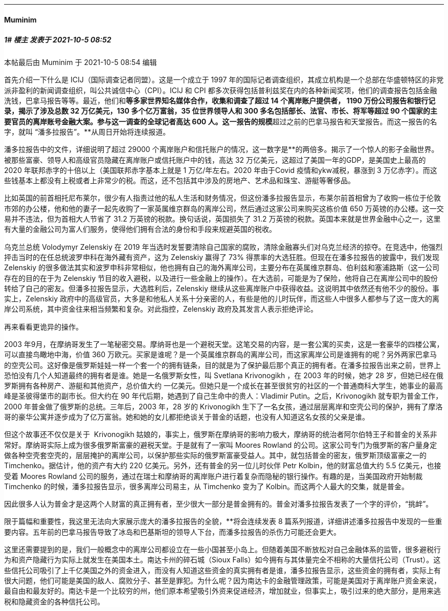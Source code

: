 

*****

####  Muminim  
##### 1#       楼主       发表于 2021-10-5 08:52


 本帖最后由 Muminim 于 2021-10-5 08:54 编辑 

首先介绍一下什么是 ICIJ（国际调查记者同盟）。这是一个成立于 1997 年的国际记者调查组织，其成立机构是一个总部在华盛顿特区的非党派非盈利的新闻调查组织，叫公共诚信中心（CPI）。ICIJ 和 CPI 都多次获得包括普利兹奖在内的各种新闻奖项，他们的调查报告包括金融洗钱，巴拿马报告等等。最近，他们和**等多家世界知名媒体合作，收集和调查了超过 14 个离岸账户提供者， 1190 万份公司报告和银行记录，揭示了涉及总数 32 万亿美元，130 多个亿万富翁，35 位世界领导人和 300 多名包括部长、法官、市长、将军等超过 90 个国家的主要官员的离岸账号金融大案。参与这一调查的全球记者高达 600 人。这一报告的规模**超过之前的巴拿马报告和天堂报告。而这一报告的名字，就叫 “潘多拉报告”。**从周日开始将连续报道。


潘多拉报告中的文件，详细说明了超过 29000 个离岸账户和信托账户的情况，这一数字是**的两倍多。揭示了一个惊人的影子金融世界。被那些富豪、领导人和高级官员隐藏在离岸账户或信托账户中的钱，高达 32 万亿美元，这超过了美国一年的GDP，是美国史上最高的 2020 年联邦赤字的十倍以上（美国联邦赤字基本上就是 1 万亿/年左右。2020 年由于Covid 疫情和ykw减税，暴涨到 3 万亿赤字）。而这些钱基本上都没有上税或者上非常少的税。而这，还不包括其中涉及的房地产、艺术品和珠宝、游艇等奢侈品。


比如英国的前首相托尼布莱尔，很少有人指责过他的私人生活和财务情况，但这份潘多拉报告显示，布莱尔前首相曾为了收购一栋位于伦敦市郊的办公楼，他和他的妻子一起先收购了一家英属维京群岛的离岸公司，然后通过这家公司来购买这栋价值 650 万英镑的办公楼。这一交易并不违法，但为首相大人节省了 31.2 万英镑的税款。换句话说，英国损失了 31.2 万英镑的税款。英国本来就是世界金融中心之一，这里有大量的金融公司为富人们服务，使得他们拥有合法的身份和手段来规避英国的税收。


乌克兰总统 Volodymyr Zelenskiy 在 2019 年当选时发誓要清除自己国家的腐败，清除金融寡头们对乌克兰经济的掠夺。在竞选中，他强烈抨击当时的在任总统波罗申科在海外藏有资产，这为 Zelenskiy 赢得了 73% 得票率的大选狂胜。但现在在潘多拉报告的披露中，我们发现 Zelenskiy 的很多做法其实和波罗申科非常相似，他也拥有自己的海外离岸公司，主要分布在英属维京群岛、伯利兹和塞浦路斯（这一公司存在的目的在于为 Zelenskiy 节目的收入避税，以及进行一些金融上的操作）。在大选前，可能是为了保险，他将自己在离岸公司中的股份转给了自己的密友。但潘多拉报告显示，大选胜利后，Zelenskiy 继续从这些离岸账户中获得收益。这说明其中依然还有他不少的股份。事实上，Zelenskiy 政府中的高级官员，大多是和他私人关系十分亲密的人，有些是他的儿时玩伴，而这些人中很多人都参与了这一庞大的离岸公司系统，其中资金往来相当频繁和复杂。对此指控，Zelenskiy 政府及其发言人表示拒绝评论。


再来看看更诡异的操作。


2003 年9月，在摩纳哥发生了一笔秘密交易。摩纳哥也是一个避税天堂。这笔交易的内容，是一套公寓的买卖，这是一套豪华的四楼公寓，可以直接鸟瞰地中海，价值 360 万欧元。买家是谁呢？是一个英属维京群岛的离岸公司，而这家离岸公司是谁拥有的呢？另外两家巴拿马的空壳公司。这好像是俄罗斯娃娃一样一个套一个的拥有链条，目的就是为了保护最后那个真正的拥有者。在潘多拉报告出来之前，世界上恐怕没有几个人知道最终的拥有者是谁。她是一名俄罗斯女性，叫 Svetlana Krivonogikh ，在 2003 年的时候，她才 28 岁，但她已经在俄罗斯拥有各种房产、游艇和其他资产，总价值大约 一亿美元。但她只是一个成长在甚至很贫穷的社区的一个普通商科大学生，她事业的最高峰是圣彼得堡市的副市长。但大约在 90 年代后期，她遇到了自己生命中的贵人：Vladimir Putin。之后，Krivonogikh 就专职为普金工作，2000 年普金做了俄罗斯的总统。三年后，2003 年，28 岁的 Krivonogikh 生下了一名女孩，通过层层离岸和空壳公司的保护，拥有了摩洛哥的豪华公寓并逐步成为了亿万富翁。她和她的女儿都拒绝谈关于普金的话题，也没有人知道这名女孩的父亲是谁。


但这个故事还不仅仅是关于  Krivonogikh 姑娘的，事实上，俄罗斯在摩纳哥的影响力极大，摩纳哥的统治者阿尔伯特王子和普金的关系非常好。摩纳哥实际上成为很多俄罗斯富豪的避税天堂。于是就有了一家叫 Moores Rowland 的公司。这家公司专门为俄罗斯的客户量身定做各种空壳套空壳的，层层掩护的离岸公司，以保护那些实际的俄罗斯富豪受益人。其中，就包括普金的密友，俄罗斯顶级富豪之一的 Timchenko。据估计，他的资产有大约 220 亿美元。另外，还有普金的另一位儿时伙伴 Petr Kolbin，他的财富总值大约 5.5 亿美元，也接受着 Moores Rowland 公司的服务，通过在瑞士和摩纳哥的离岸账户进行着复杂而隐秘的银行操作。有趣的是，当美国政府开始制裁 Timchenko 的时候，潘多拉报告显示，很多离岸公司易主，从 Timchenko 变为了 Kolbin。而这两个人最大的交集，就是普金。


因此很多人认为普金才是这两个人财富的真正拥有者，至少很大一部分是普金拥有的。普金对潘多拉报告发表了一个字的评价，“挑衅”。


限于篇幅和重要性，我这里无法向大家展示庞大的潘多拉报告的全貌，**将会连续发表 8 篇系列报道，详细讲述潘多拉报告中发现的一些重要内容。五年前的巴拿马报告导致了冰岛和巴基斯坦的领导人下台，而潘多拉报告的杀伤力可能还会更大。


这里还需要提到的是，我们一般概念中的离岸公司都设立在一些小国甚至小岛上。但随着美国不断放松对自己金融体系的监管，很多避税行为和资产隐藏行为实际上就发生在美国本土。南达卡州的碎石城（Sioux Falls）如今拥有与其体量完全不相称的大量信托公司（Trust）。这些信托公司吸引了上千亿美国之外的资金进入，而没有人知道这些资金的真实拥有者是谁，潘多拉报告显示，这些资金的拥有者，实际上有很大问题，他们可能是美国的敌人、腐败分子、甚至是罪犯。为什么呢？因为南达卡的金融管理政策，可能是美国对于离岸账户资金来说，最自由和最友好的。南达卡是一个比较穷的州，他们原本希望吸引外资来促进经济，增加就业，但事实上，吸引过来的绝大部分，是用来逃税和隐藏资金的各种信托公司。
